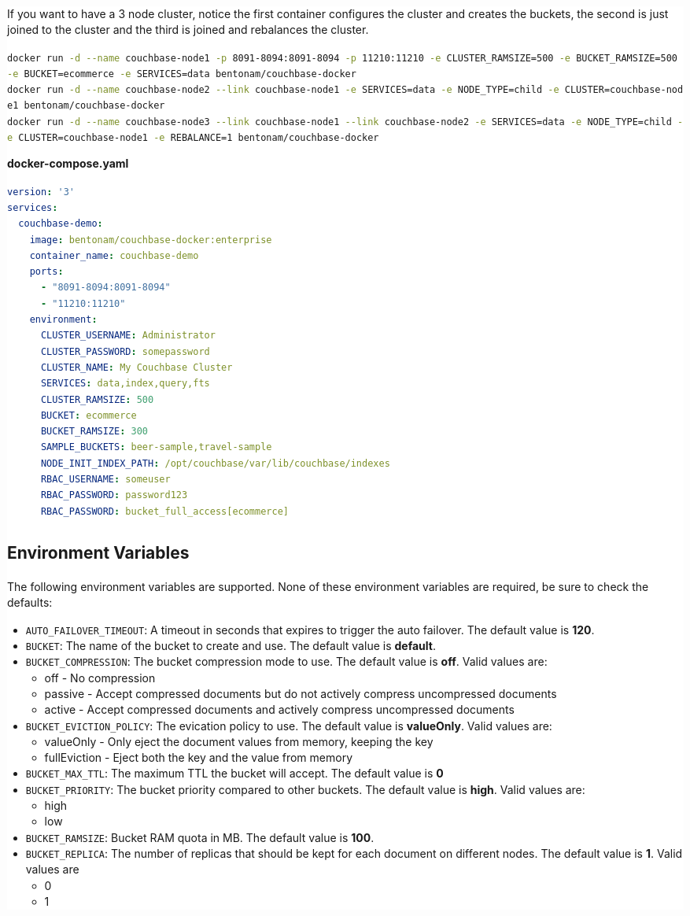 If you want to have a 3 node cluster, notice the first container configures the cluster and creates the buckets, the second is just joined to the cluster and the third is joined and rebalances the cluster.

```bash
docker run -d --name couchbase-node1 -p 8091-8094:8091-8094 -p 11210:11210 -e CLUSTER_RAMSIZE=500 -e BUCKET_RAMSIZE=500 -e BUCKET=ecommerce -e SERVICES=data bentonam/couchbase-docker
docker run -d --name couchbase-node2 --link couchbase-node1 -e SERVICES=data -e NODE_TYPE=child -e CLUSTER=couchbase-node1 bentonam/couchbase-docker
docker run -d --name couchbase-node3 --link couchbase-node1 --link couchbase-node2 -e SERVICES=data -e NODE_TYPE=child -e CLUSTER=couchbase-node1 -e REBALANCE=1 bentonam/couchbase-docker
```

**docker-compose.yaml**

```yaml
version: '3'
services:
  couchbase-demo:
    image: bentonam/couchbase-docker:enterprise
    container_name: couchbase-demo
    ports:
      - "8091-8094:8091-8094"
      - "11210:11210"
    environment:
      CLUSTER_USERNAME: Administrator
      CLUSTER_PASSWORD: somepassword
      CLUSTER_NAME: My Couchbase Cluster
      SERVICES: data,index,query,fts
      CLUSTER_RAMSIZE: 500
      BUCKET: ecommerce
      BUCKET_RAMSIZE: 300
      SAMPLE_BUCKETS: beer-sample,travel-sample
      NODE_INIT_INDEX_PATH: /opt/couchbase/var/lib/couchbase/indexes
      RBAC_USERNAME: someuser
      RBAC_PASSWORD: password123
      RBAC_PASSWORD: bucket_full_access[ecommerce]
```

## Environment Variables

The following environment variables are supported.  None of these environment variables are required, be sure to check the defaults:

- `AUTO_FAILOVER_TIMEOUT`: A timeout in seconds that expires to trigger the auto failover.  The default value is **120**.
- `BUCKET`: The name of the bucket to create and use.  The default value is **default**.
- `BUCKET_COMPRESSION`: The bucket compression mode to use.  The default value is **off**.  Valid values are:
	- off - No compression
	- passive - Accept compressed documents but do not actively compress uncompressed documents
	- active - Accept compressed documents and actively compress uncompressed documents
- `BUCKET_EVICTION_POLICY`: The evication policy to use.  The default value is **valueOnly**.  Valid values are:
	- valueOnly - Only eject the document values from memory, keeping the key
	- fullEviction - Eject both the key and the value from memory
- `BUCKET_MAX_TTL`: The maximum TTL the bucket will accept.  The default value is **0**
- `BUCKET_PRIORITY`: The bucket priority compared to other buckets.  The default value is **high**.  Valid values are:
	- high
	- low
- `BUCKET_RAMSIZE`: Bucket RAM quota in MB. The default value is **100**.
- `BUCKET_REPLICA`: The number of replicas that should be kept for each document on different nodes.  The default value is **1**.  Valid values are
	- 0
	- 1